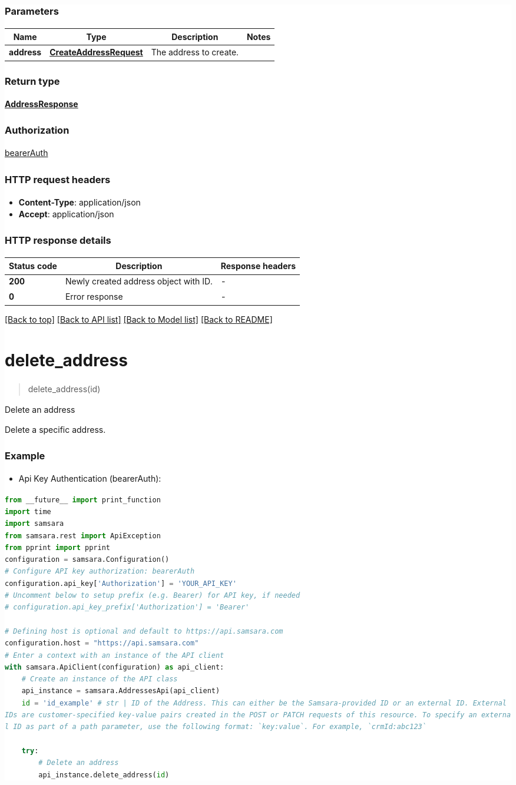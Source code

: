 ### Parameters

Name | Type | Description  | Notes
------------- | ------------- | ------------- | -------------
 **address** | [**CreateAddressRequest**](CreateAddressRequest.md)| The address to create. | 

### Return type

[**AddressResponse**](AddressResponse.md)

### Authorization

[bearerAuth](../README.md#bearerAuth)

### HTTP request headers

 - **Content-Type**: application/json
 - **Accept**: application/json

### HTTP response details
| Status code | Description | Response headers |
|-------------|-------------|------------------|
**200** | Newly created address object with ID. |  -  |
**0** | Error response |  -  |

[[Back to top]](#) [[Back to API list]](../README.md#documentation-for-api-endpoints) [[Back to Model list]](../README.md#documentation-for-models) [[Back to README]](../README.md)

# **delete_address**
> delete_address(id)

Delete an address

Delete a specific address.

### Example

* Api Key Authentication (bearerAuth):
```python
from __future__ import print_function
import time
import samsara
from samsara.rest import ApiException
from pprint import pprint
configuration = samsara.Configuration()
# Configure API key authorization: bearerAuth
configuration.api_key['Authorization'] = 'YOUR_API_KEY'
# Uncomment below to setup prefix (e.g. Bearer) for API key, if needed
# configuration.api_key_prefix['Authorization'] = 'Bearer'

# Defining host is optional and default to https://api.samsara.com
configuration.host = "https://api.samsara.com"
# Enter a context with an instance of the API client
with samsara.ApiClient(configuration) as api_client:
    # Create an instance of the API class
    api_instance = samsara.AddressesApi(api_client)
    id = 'id_example' # str | ID of the Address. This can either be the Samsara-provided ID or an external ID. External IDs are customer-specified key-value pairs created in the POST or PATCH requests of this resource. To specify an external ID as part of a path parameter, use the following format: `key:value`. For example, `crmId:abc123`

    try:
        # Delete an address
        api_instance.delete_address(id)
```